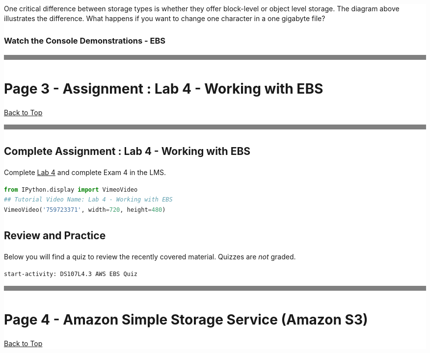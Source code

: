 One critical difference between storage types is whether they offer block-level or object level storage. The diagram above illustrates the difference. What happens if you want to change one character in a one gigabyte file? 

### Watch the Console Demonstrations - EBS


<hr style="height:10px;border-width:0;color:gray;background-color:gray">

# Page 3 - Assignment : Lab 4 - Working with EBS<a class="anchor" id="DS107L4_page_3"></a>

[Back to Top](#DS107L4_toc)

<hr style="height:10px;border-width:0;color:gray;background-color:gray">


## Complete Assignment : Lab 4 - Working with EBS

Complete [Lab 4](https://vimeo.com/759723371) and complete Exam 4 in the LMS.


```python
from IPython.display import VimeoVideo
## Tutorial Video Name: Lab 4 - Working with EBS
VimeoVideo('759723371', width=720, height=480)
```





<iframe
    width="720"
    height="480"
    src="https://player.vimeo.com/video/759723371"
    frameborder="0"
    allowfullscreen

></iframe>


## Review and Practice <a class="anchor" id="DS107L4.3_quiz"></a>

Below you will find a quiz to review the recently covered material. Quizzes are _not_ graded.

```c-lms
start-activity: DS107L4.3 AWS EBS Quiz 
```

<hr style="height:10px;border-width:0;color:gray;background-color:gray">

# Page 4 - Amazon Simple Storage Service (Amazon S3)<a class="anchor" id="DS107L4.3_quiz"></a>

[Back to Top](#DS107L4_toc)
